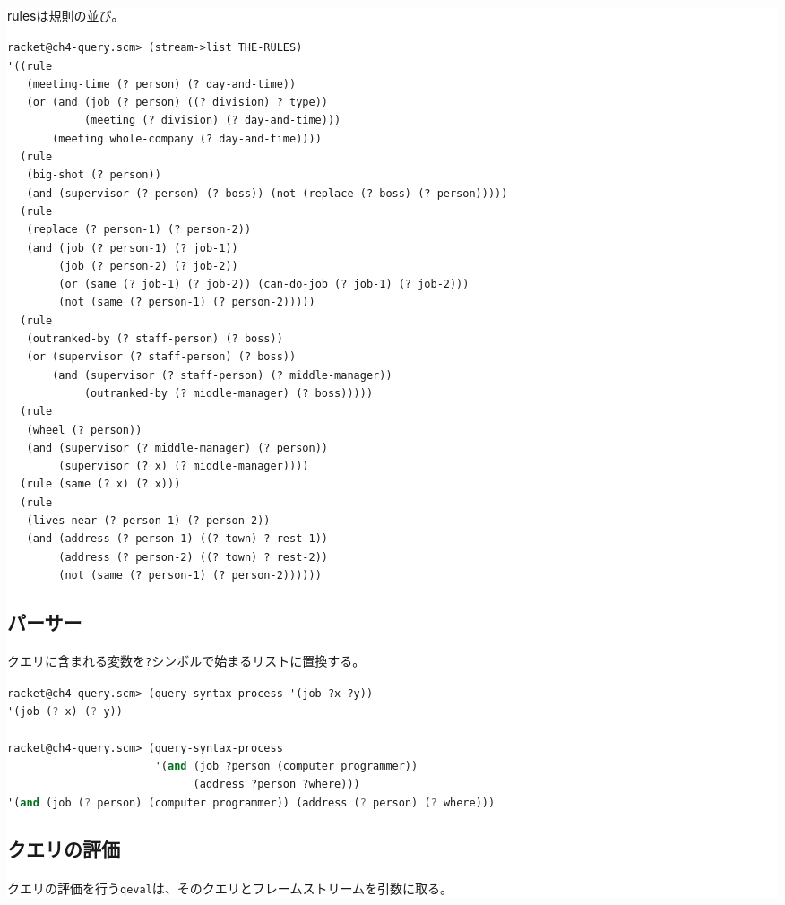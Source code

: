 ```scheme
```

rulesは規則の並び。

```
racket@ch4-query.scm> (stream->list THE-RULES)
'((rule
   (meeting-time (? person) (? day-and-time))
   (or (and (job (? person) ((? division) ? type))
            (meeting (? division) (? day-and-time)))
       (meeting whole-company (? day-and-time))))
  (rule
   (big-shot (? person))
   (and (supervisor (? person) (? boss)) (not (replace (? boss) (? person)))))
  (rule
   (replace (? person-1) (? person-2))
   (and (job (? person-1) (? job-1))
        (job (? person-2) (? job-2))
        (or (same (? job-1) (? job-2)) (can-do-job (? job-1) (? job-2)))
        (not (same (? person-1) (? person-2)))))
  (rule
   (outranked-by (? staff-person) (? boss))
   (or (supervisor (? staff-person) (? boss))
       (and (supervisor (? staff-person) (? middle-manager))
            (outranked-by (? middle-manager) (? boss)))))
  (rule
   (wheel (? person))
   (and (supervisor (? middle-manager) (? person))
        (supervisor (? x) (? middle-manager))))
  (rule (same (? x) (? x)))
  (rule
   (lives-near (? person-1) (? person-2))
   (and (address (? person-1) ((? town) ? rest-1))
        (address (? person-2) ((? town) ? rest-2))
        (not (same (? person-1) (? person-2))))))
```


パーサー
--------------------------------------
クエリに含まれる変数を`?`シンボルで始まるリストに置換する。

```scheme
racket@ch4-query.scm> (query-syntax-process '(job ?x ?y))
'(job (? x) (? y))

racket@ch4-query.scm> (query-syntax-process
					   '(and (job ?person (computer programmer))
							 (address ?person ?where)))
'(and (job (? person) (computer programmer)) (address (? person) (? where)))
```


クエリの評価
--------------------------------------
クエリの評価を行う`qeval`は、そのクエリとフレームストリームを引数に取る。
